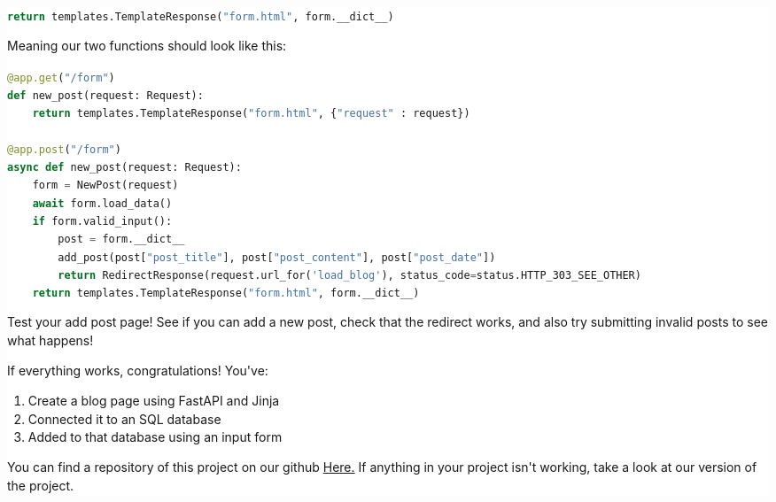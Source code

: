 ```python
return templates.TemplateResponse("form.html", form.__dict__)
```

Meaning our two functions should look like this:

```python
@app.get("/form")
def new_post(request: Request): 
    return templates.TemplateResponse("form.html", {"request" : request})

@app.post("/form")
async def new_post(request: Request):
    form = NewPost(request)
    await form.load_data()
    if form.valid_input():
        post = form.__dict__
        add_post(post["post_title"], post["post_content"], post["post_date"])
        return RedirectResponse(request.url_for('load_blog'), status_code=status.HTTP_303_SEE_OTHER)
    return templates.TemplateResponse("form.html", form.__dict__)
```

Test your add post page! See if you can add a new post, check that the redirect works, and also try submitting invalid posts to see what happens!

If everything works, congratulations! You've:

1. Create a blog page using FastAPI and Jinja
2. Connected it to an SQL database
3. Added to that database using an input form


You can find a repository of this project on our github [Here.](https://github.com/Tuhura-Tech/ncea-level-2-web-tutorial) If anything in your project isn't working, take a look at our version of the project.

